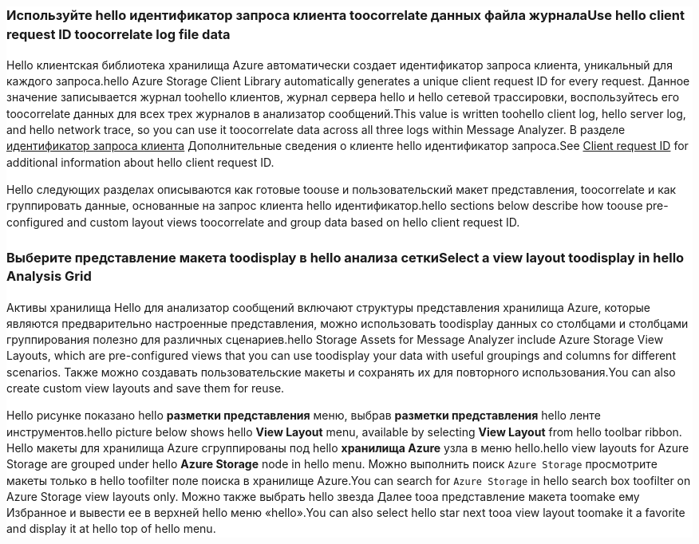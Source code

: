 ### <a name="use-hello-client-request-id-toocorrelate-log-file-data"></a><span data-ttu-id="de286-288">Используйте hello идентификатор запроса клиента toocorrelate данных файла журнала</span><span class="sxs-lookup"><span data-stu-id="de286-288">Use hello client request ID toocorrelate log file data</span></span>
<span data-ttu-id="de286-289">Hello клиентская библиотека хранилища Azure автоматически создает идентификатор запроса клиента, уникальный для каждого запроса.</span><span class="sxs-lookup"><span data-stu-id="de286-289">hello Azure Storage Client Library automatically generates a unique client request ID for every request.</span></span> <span data-ttu-id="de286-290">Данное значение записывается журнал toohello клиентов, журнал сервера hello и hello сетевой трассировки, воспользуйтесь его toocorrelate данных для всех трех журналов в анализатор сообщений.</span><span class="sxs-lookup"><span data-stu-id="de286-290">This value is written toohello client log, hello server log, and hello network trace, so you can use it toocorrelate data across all three logs within Message Analyzer.</span></span> <span data-ttu-id="de286-291">В разделе [идентификатор запроса клиента](storage-monitoring-diagnosing-troubleshooting.md#client-request-id) Дополнительные сведения о клиенте hello идентификатор запроса.</span><span class="sxs-lookup"><span data-stu-id="de286-291">See [Client request ID](storage-monitoring-diagnosing-troubleshooting.md#client-request-id) for additional information about hello client request ID.</span></span>

<span data-ttu-id="de286-292">Hello следующих разделах описываются как готовые toouse и пользовательский макет представления, toocorrelate и как группировать данные, основанные на запрос клиента hello идентификатор.</span><span class="sxs-lookup"><span data-stu-id="de286-292">hello sections below describe how toouse pre-configured and custom layout views toocorrelate and group data based on hello client request ID.</span></span>

### <a name="select-a-view-layout-toodisplay-in-hello-analysis-grid"></a><span data-ttu-id="de286-293">Выберите представление макета toodisplay в hello анализа сетки</span><span class="sxs-lookup"><span data-stu-id="de286-293">Select a view layout toodisplay in hello Analysis Grid</span></span>
<span data-ttu-id="de286-294">Активы хранилища Hello для анализатор сообщений включают структуры представления хранилища Azure, которые являются предварительно настроенные представления, можно использовать toodisplay данных со столбцами и столбцами группирования полезно для различных сценариев.</span><span class="sxs-lookup"><span data-stu-id="de286-294">hello Storage Assets for Message Analyzer include Azure Storage View Layouts, which are pre-configured views that you can use toodisplay your data with useful groupings and columns for different scenarios.</span></span> <span data-ttu-id="de286-295">Также можно создавать пользовательские макеты и сохранять их для повторного использования.</span><span class="sxs-lookup"><span data-stu-id="de286-295">You can also create custom view layouts and save them for reuse.</span></span>

<span data-ttu-id="de286-296">Hello рисунке показано hello **разметки представления** меню, выбрав **разметки представления** hello ленте инструментов.</span><span class="sxs-lookup"><span data-stu-id="de286-296">hello picture below shows hello **View Layout** menu, available by selecting **View Layout** from hello toolbar ribbon.</span></span> <span data-ttu-id="de286-297">Hello макеты для хранилища Azure сгруппированы под hello **хранилища Azure** узла в меню hello.</span><span class="sxs-lookup"><span data-stu-id="de286-297">hello view layouts for Azure Storage are grouped under hello **Azure Storage** node in hello menu.</span></span> <span data-ttu-id="de286-298">Можно выполнить поиск `Azure Storage` просмотрите макеты только в hello toofilter поле поиска в хранилище Azure.</span><span class="sxs-lookup"><span data-stu-id="de286-298">You can search for `Azure Storage` in hello search box toofilter on Azure Storage view layouts only.</span></span> <span data-ttu-id="de286-299">Можно также выбрать hello звезда Далее tooa представление макета toomake ему Избранное и вывести ее в верхней hello меню «hello».</span><span class="sxs-lookup"><span data-stu-id="de286-299">You can also select hello star next tooa view layout toomake it a favorite and display it at hello top of hello menu.</span></span>
